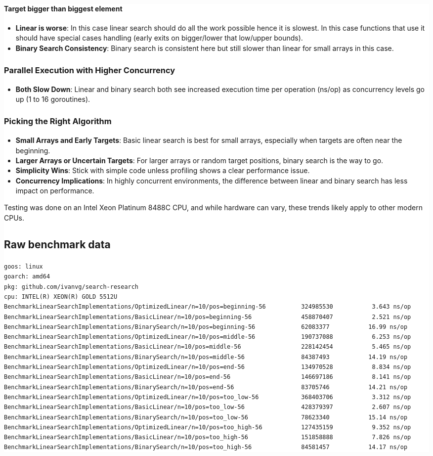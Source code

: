 #### Target bigger than biggest element

* **Linear is worse**: In this case linear search should do all the work possible hence it is slowest. In this case functions that use it should have special cases handling (early exits on bigger/lower that low/upper bounds).
* **Binary Search Consistency**: Binary search is consistent here but still slower than linear for small arrays in this case.


### Parallel Execution with Higher Concurrency

* **Both Slow Down**: Linear and binary search both see increased execution time per operation (ns/op) as concurrency levels go up (1 to 16 goroutines).

### Picking the Right Algorithm

* **Small Arrays and Early Targets**: Basic linear search is best for small arrays, especially when targets are often near the beginning.
* **Larger Arrays or Uncertain Targets**: For larger arrays or random target positions, binary search is the way to go.
* **Simplicity Wins**: Stick with simple code unless profiling shows a clear performance issue.
* **Concurrency Implications**: In highly concurrent environments, the difference between linear and binary search has less impact on performance.

Testing was done on an Intel Xeon Platinum 8488C CPU, and while hardware can vary, these trends likely apply to other modern CPUs.

## Raw benchmark data

```
goos: linux
goarch: amd64
pkg: github.com/ivanvg/search-research
cpu: INTEL(R) XEON(R) GOLD 5512U
BenchmarkLinearSearchImplementations/OptimizedLinear/n=10/pos=beginning-56         	324985530	        3.643 ns/op
BenchmarkLinearSearchImplementations/BasicLinear/n=10/pos=beginning-56             	458870407	        2.521 ns/op
BenchmarkLinearSearchImplementations/BinarySearch/n=10/pos=beginning-56            	62083377	       16.99 ns/op
BenchmarkLinearSearchImplementations/OptimizedLinear/n=10/pos=middle-56            	190737088	        6.253 ns/op
BenchmarkLinearSearchImplementations/BasicLinear/n=10/pos=middle-56                	228142454	        5.465 ns/op
BenchmarkLinearSearchImplementations/BinarySearch/n=10/pos=middle-56               	84387493	       14.19 ns/op
BenchmarkLinearSearchImplementations/OptimizedLinear/n=10/pos=end-56               	134970528	        8.834 ns/op
BenchmarkLinearSearchImplementations/BasicLinear/n=10/pos=end-56                   	146697186	        8.141 ns/op
BenchmarkLinearSearchImplementations/BinarySearch/n=10/pos=end-56                  	83705746	       14.21 ns/op
BenchmarkLinearSearchImplementations/OptimizedLinear/n=10/pos=too_low-56           	368403706	        3.312 ns/op
BenchmarkLinearSearchImplementations/BasicLinear/n=10/pos=too_low-56               	428379397	        2.607 ns/op
BenchmarkLinearSearchImplementations/BinarySearch/n=10/pos=too_low-56              	78623340	       15.14 ns/op
BenchmarkLinearSearchImplementations/OptimizedLinear/n=10/pos=too_high-56          	127435159	        9.352 ns/op
BenchmarkLinearSearchImplementations/BasicLinear/n=10/pos=too_high-56              	151858888	        7.826 ns/op
BenchmarkLinearSearchImplementations/BinarySearch/n=10/pos=too_high-56             	84581457	       14.17 ns/op
```